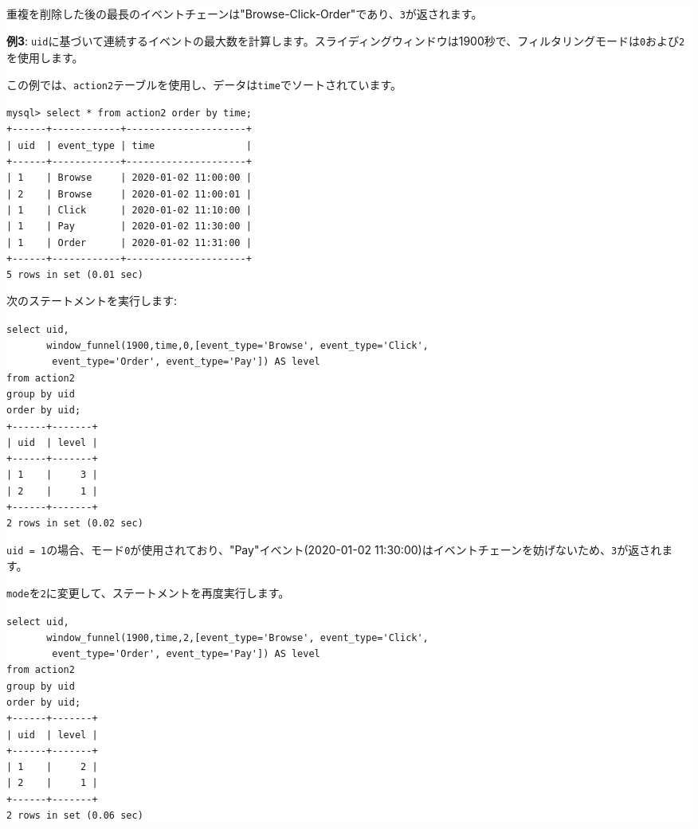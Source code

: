 重複を削除した後の最長のイベントチェーンは"Browse-Click-Order"であり、`3`が返されます。

**例3**: `uid`に基づいて連続するイベントの最大数を計算します。スライディングウィンドウは1900秒で、フィルタリングモードは`0`および`2`を使用します。

この例では、`action2`テーブルを使用し、データは`time`でソートされています。

```Plaintext
mysql> select * from action2 order by time;
+------+------------+---------------------+
| uid  | event_type | time                |
+------+------------+---------------------+
| 1    | Browse     | 2020-01-02 11:00:00 |
| 2    | Browse     | 2020-01-02 11:00:01 |
| 1    | Click      | 2020-01-02 11:10:00 |
| 1    | Pay        | 2020-01-02 11:30:00 |
| 1    | Order      | 2020-01-02 11:31:00 |
+------+------------+---------------------+
5 rows in set (0.01 sec)
```

次のステートメントを実行します:

```Plaintext
select uid,
       window_funnel(1900,time,0,[event_type='Browse', event_type='Click', 
        event_type='Order', event_type='Pay']) AS level
from action2
group by uid
order by uid;
+------+-------+
| uid  | level |
+------+-------+
| 1    |     3 |
| 2    |     1 |
+------+-------+
2 rows in set (0.02 sec)
```

`uid = 1`の場合、モード`0`が使用されており、"Pay"イベント(2020-01-02 11:30:00)はイベントチェーンを妨げないため、`3`が返されます。

`mode`を`2`に変更して、ステートメントを再度実行します。

```Plaintext
select uid,
       window_funnel(1900,time,2,[event_type='Browse', event_type='Click', 
        event_type='Order', event_type='Pay']) AS level
from action2
group by uid
order by uid;
+------+-------+
| uid  | level |
+------+-------+
| 1    |     2 |
| 2    |     1 |
+------+-------+
2 rows in set (0.06 sec)
```
